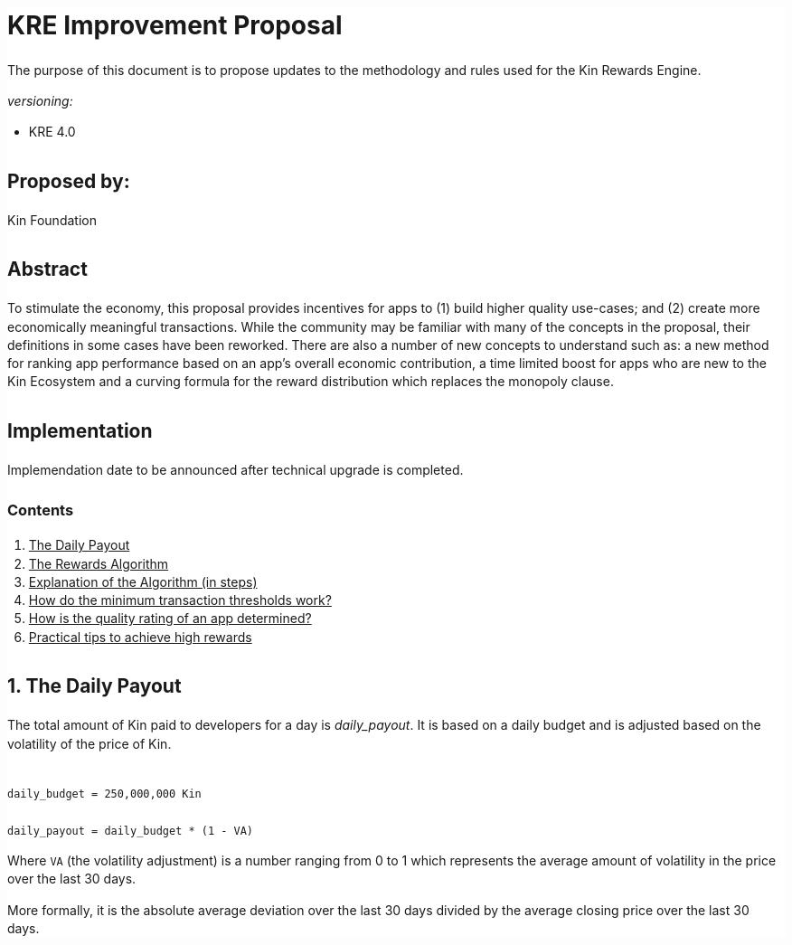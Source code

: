 # KRE Improvement Proposal
The purpose of this document is to propose updates to the methodology and rules used for the Kin Rewards Engine.

*versioning:*
- KRE 4.0

## Proposed by:
Kin Foundation

## Abstract
To stimulate the economy, this proposal provides incentives for apps to (1) build higher quality use-cases; and (2) create more economically meaningful transactions. 
While the community may be familiar with many of the concepts in the proposal, their definitions in some cases have been reworked.  There are also a number of new concepts to understand such as: a new method for ranking app performance based on an app’s overall economic contribution, a time limited boost for apps who are new to the Kin Ecosystem and a curving formula for the reward distribution which replaces the monopoly clause.

## Implementation
Implemendation date to be announced after technical upgrade is completed. 

### Contents

 1. [The Daily Payout](#daily-payout)
 2. [The Rewards Algorithm](#kre4)
 3. [Explanation of the Algorithm (in steps)](#explanation)
 4. [How do the minimum transaction thresholds work?](#thresholds)
 5. [How is the quality rating of an app determined?](#quality-rating)
 6. [Practical tips to achieve high rewards](#tips)


##  <a id="daily-payout" />1.  The Daily Payout

The total amount of Kin paid to developers for a day is _daily_payout_. It is based on a daily budget and is adjusted based on the volatility of the price of Kin.
  

```

daily_budget = 250,000,000 Kin

daily_payout = daily_budget * (1 - VA)

```

Where `VA` (the volatility adjustment) is a number ranging from 0 to 1 which represents the average amount of volatility in the price over the last 30 days.

More formally, it is the absolute average deviation over the last 30 days divided by the average closing price over the last 30 days.
